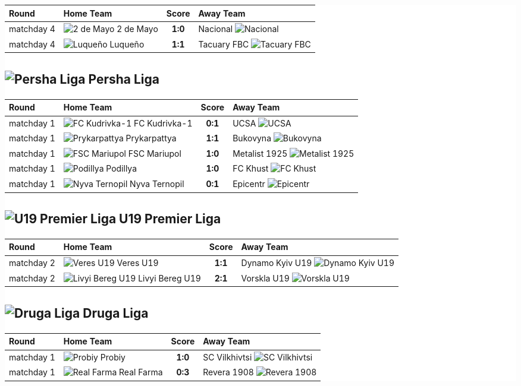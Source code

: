 | Round | Home Team | Score | Away Team |
|:------|:----------|:-----:|:----------|
| matchday 4 | <img src='/home/salimt/airflow-parma/dags/transfermarkt-github/Transfermarkt-Analytics-Pipeline/live_scores/icons/2 de Mayo/2 de Mayo_icon.png' alt='2 de Mayo' width='20' height='20' /> 2 de Mayo | **1:0** | Nacional <img src='/home/salimt/airflow-parma/dags/transfermarkt-github/Transfermarkt-Analytics-Pipeline/live_scores/icons/Nacional/Nacional_icon.png' alt='Nacional' width='20' height='20' /> |
| matchday 4 | <img src='/home/salimt/airflow-parma/dags/transfermarkt-github/Transfermarkt-Analytics-Pipeline/live_scores/icons/Luqueño/Luqueño_icon.png' alt='Luqueño' width='20' height='20' /> Luqueño | **1:1** | Tacuary FBC <img src='/home/salimt/airflow-parma/dags/transfermarkt-github/Transfermarkt-Analytics-Pipeline/live_scores/icons/Tacuary FBC/Tacuary FBC_icon.png' alt='Tacuary FBC' width='20' height='20' /> |
## <img src='/home/salimt/airflow-parma/dags/transfermarkt-github/Transfermarkt-Analytics-Pipeline/live_scores/icons/Persha Liga/Persha Liga_icon.png' alt='Persha Liga' width='30' height='30' /> Persha Liga

| Round | Home Team | Score | Away Team |
|:------|:----------|:-----:|:----------|
| matchday 1 | <img src='/home/salimt/airflow-parma/dags/transfermarkt-github/Transfermarkt-Analytics-Pipeline/live_scores/icons/FC Kudrivka-1/FC Kudrivka-1_icon.png' alt='FC Kudrivka-1' width='20' height='20' /> FC Kudrivka-1 | **0:1** | UCSA <img src='/home/salimt/airflow-parma/dags/transfermarkt-github/Transfermarkt-Analytics-Pipeline/live_scores/icons/UCSA/UCSA_icon.png' alt='UCSA' width='20' height='20' /> |
| matchday 1 | <img src='/home/salimt/airflow-parma/dags/transfermarkt-github/Transfermarkt-Analytics-Pipeline/live_scores/icons/Prykarpattya/Prykarpattya_icon.png' alt='Prykarpattya' width='20' height='20' /> Prykarpattya | **1:1** | Bukovyna <img src='/home/salimt/airflow-parma/dags/transfermarkt-github/Transfermarkt-Analytics-Pipeline/live_scores/icons/Bukovyna/Bukovyna_icon.png' alt='Bukovyna' width='20' height='20' /> |
| matchday 1 | <img src='/home/salimt/airflow-parma/dags/transfermarkt-github/Transfermarkt-Analytics-Pipeline/live_scores/icons/FSC Mariupol/FSC Mariupol_icon.png' alt='FSC Mariupol' width='20' height='20' /> FSC Mariupol | **1:0** | Metalist 1925 <img src='/home/salimt/airflow-parma/dags/transfermarkt-github/Transfermarkt-Analytics-Pipeline/live_scores/icons/Metalist 1925/Metalist 1925_icon.png' alt='Metalist 1925' width='20' height='20' /> |
| matchday 1 | <img src='/home/salimt/airflow-parma/dags/transfermarkt-github/Transfermarkt-Analytics-Pipeline/live_scores/icons/Podillya/Podillya_icon.png' alt='Podillya' width='20' height='20' /> Podillya | **1:0** | FC Khust <img src='/home/salimt/airflow-parma/dags/transfermarkt-github/Transfermarkt-Analytics-Pipeline/live_scores/icons/FC Khust/FC Khust_icon.png' alt='FC Khust' width='20' height='20' /> |
| matchday 1 | <img src='/home/salimt/airflow-parma/dags/transfermarkt-github/Transfermarkt-Analytics-Pipeline/live_scores/icons/Nyva Ternopil/Nyva Ternopil_icon.png' alt='Nyva Ternopil' width='20' height='20' /> Nyva Ternopil | **0:1** | Epicentr <img src='/home/salimt/airflow-parma/dags/transfermarkt-github/Transfermarkt-Analytics-Pipeline/live_scores/icons/Epicentr/Epicentr_icon.png' alt='Epicentr' width='20' height='20' /> |
## <img src='/home/salimt/airflow-parma/dags/transfermarkt-github/Transfermarkt-Analytics-Pipeline/live_scores/icons/U19 Premier Liga/U19 Premier Liga_icon.png' alt='U19 Premier Liga' width='30' height='30' /> U19 Premier Liga

| Round | Home Team | Score | Away Team |
|:------|:----------|:-----:|:----------|
| matchday 2 | <img src='/home/salimt/airflow-parma/dags/transfermarkt-github/Transfermarkt-Analytics-Pipeline/live_scores/icons/Veres U19/Veres U19_icon.png' alt='Veres U19' width='20' height='20' /> Veres U19 | **1:1** | Dynamo Kyiv U19 <img src='/home/salimt/airflow-parma/dags/transfermarkt-github/Transfermarkt-Analytics-Pipeline/live_scores/icons/Dynamo Kyiv U19/Dynamo Kyiv U19_icon.png' alt='Dynamo Kyiv U19' width='20' height='20' /> |
| matchday 2 | <img src='/home/salimt/airflow-parma/dags/transfermarkt-github/Transfermarkt-Analytics-Pipeline/live_scores/icons/Livyi Bereg U19/Livyi Bereg U19_icon.png' alt='Livyi Bereg U19' width='20' height='20' /> Livyi Bereg U19 | **2:1** | Vorskla U19 <img src='/home/salimt/airflow-parma/dags/transfermarkt-github/Transfermarkt-Analytics-Pipeline/live_scores/icons/Vorskla U19/Vorskla U19_icon.png' alt='Vorskla U19' width='20' height='20' /> |
## <img src='/home/salimt/airflow-parma/dags/transfermarkt-github/Transfermarkt-Analytics-Pipeline/live_scores/icons/Druga Liga/Druga Liga_icon.png' alt='Druga Liga' width='30' height='30' /> Druga Liga

| Round | Home Team | Score | Away Team |
|:------|:----------|:-----:|:----------|
| matchday 1 | <img src='/home/salimt/airflow-parma/dags/transfermarkt-github/Transfermarkt-Analytics-Pipeline/live_scores/icons/Probiy/Probiy_icon.png' alt='Probiy' width='20' height='20' /> Probiy | **1:0** | SC Vilkhivtsi <img src='/home/salimt/airflow-parma/dags/transfermarkt-github/Transfermarkt-Analytics-Pipeline/live_scores/icons/SC Vilkhivtsi/SC Vilkhivtsi_icon.png' alt='SC Vilkhivtsi' width='20' height='20' /> |
| matchday 1 | <img src='/home/salimt/airflow-parma/dags/transfermarkt-github/Transfermarkt-Analytics-Pipeline/live_scores/icons/Real Farma/Real Farma_icon.png' alt='Real Farma' width='20' height='20' /> Real Farma | **0:3** | Revera 1908 <img src='/home/salimt/airflow-parma/dags/transfermarkt-github/Transfermarkt-Analytics-Pipeline/live_scores/icons/Revera 1908/Revera 1908_icon.png' alt='Revera 1908' width='20' height='20' /> |
